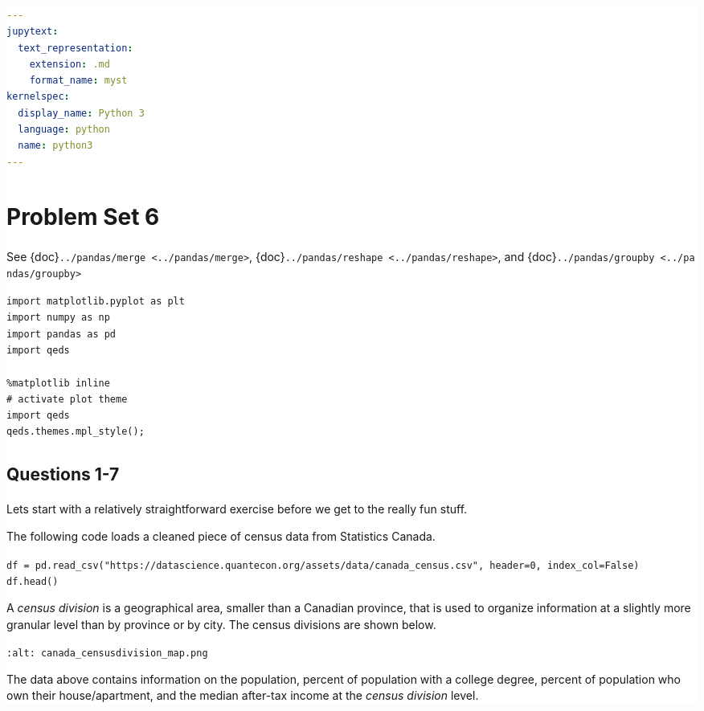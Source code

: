 ```yaml
---
jupytext:
  text_representation:
    extension: .md
    format_name: myst
kernelspec:
  display_name: Python 3
  language: python
  name: python3
---
```


# Problem Set 6

See {doc}`../pandas/merge <../pandas/merge>`, {doc}`../pandas/reshape <../pandas/reshape>`, and {doc}`../pandas/groupby <../pandas/groupby>`

```{code-cell} python
import matplotlib.pyplot as plt
import numpy as np
import pandas as pd
import qeds

%matplotlib inline
# activate plot theme
import qeds
qeds.themes.mpl_style();
```

## Questions 1-7

Lets start with a relatively straightforward exercise before we get to the really fun stuff.

The following code loads a cleaned piece of census data from Statistics Canada.

```{code-cell} python
df = pd.read_csv("https://datascience.quantecon.org/assets/data/canada_census.csv", header=0, index_col=False)
df.head()
```

A *census division* is a geographical area, smaller than a Canadian province, that is used to
organize information at a slightly more granular level than by province or by city. The census
divisions are shown below.

```{figure} https://datascience.quantecon.org/assets/_static/pandas_files/canada_censusdivisions_map.png
:alt: canada_censusdivision_map.png
```

The data above contains information on the population, percent of population with a college
degree, percent of population who own their house/apartment, and the median after-tax income at the
*census division* level.
